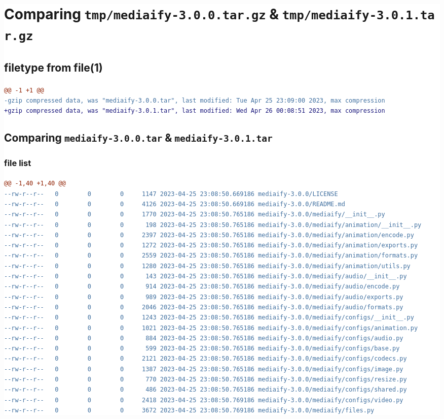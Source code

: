 # Comparing `tmp/mediaify-3.0.0.tar.gz` & `tmp/mediaify-3.0.1.tar.gz`

## filetype from file(1)

```diff
@@ -1 +1 @@
-gzip compressed data, was "mediaify-3.0.0.tar", last modified: Tue Apr 25 23:09:00 2023, max compression
+gzip compressed data, was "mediaify-3.0.1.tar", last modified: Wed Apr 26 00:08:51 2023, max compression
```

## Comparing `mediaify-3.0.0.tar` & `mediaify-3.0.1.tar`

### file list

```diff
@@ -1,40 +1,40 @@
--rw-r--r--   0        0        0     1147 2023-04-25 23:08:50.669186 mediaify-3.0.0/LICENSE
--rw-r--r--   0        0        0     4126 2023-04-25 23:08:50.669186 mediaify-3.0.0/README.md
--rw-r--r--   0        0        0     1770 2023-04-25 23:08:50.765186 mediaify-3.0.0/mediaify/__init__.py
--rw-r--r--   0        0        0      198 2023-04-25 23:08:50.765186 mediaify-3.0.0/mediaify/animation/__init__.py
--rw-r--r--   0        0        0     2397 2023-04-25 23:08:50.765186 mediaify-3.0.0/mediaify/animation/encode.py
--rw-r--r--   0        0        0     1272 2023-04-25 23:08:50.765186 mediaify-3.0.0/mediaify/animation/exports.py
--rw-r--r--   0        0        0     2559 2023-04-25 23:08:50.765186 mediaify-3.0.0/mediaify/animation/formats.py
--rw-r--r--   0        0        0     1280 2023-04-25 23:08:50.765186 mediaify-3.0.0/mediaify/animation/utils.py
--rw-r--r--   0        0        0      143 2023-04-25 23:08:50.765186 mediaify-3.0.0/mediaify/audio/__init__.py
--rw-r--r--   0        0        0      914 2023-04-25 23:08:50.765186 mediaify-3.0.0/mediaify/audio/encode.py
--rw-r--r--   0        0        0      989 2023-04-25 23:08:50.765186 mediaify-3.0.0/mediaify/audio/exports.py
--rw-r--r--   0        0        0     2046 2023-04-25 23:08:50.765186 mediaify-3.0.0/mediaify/audio/formats.py
--rw-r--r--   0        0        0     1243 2023-04-25 23:08:50.765186 mediaify-3.0.0/mediaify/configs/__init__.py
--rw-r--r--   0        0        0     1021 2023-04-25 23:08:50.765186 mediaify-3.0.0/mediaify/configs/animation.py
--rw-r--r--   0        0        0      884 2023-04-25 23:08:50.765186 mediaify-3.0.0/mediaify/configs/audio.py
--rw-r--r--   0        0        0      599 2023-04-25 23:08:50.765186 mediaify-3.0.0/mediaify/configs/base.py
--rw-r--r--   0        0        0     2121 2023-04-25 23:08:50.765186 mediaify-3.0.0/mediaify/configs/codecs.py
--rw-r--r--   0        0        0     1387 2023-04-25 23:08:50.765186 mediaify-3.0.0/mediaify/configs/image.py
--rw-r--r--   0        0        0      770 2023-04-25 23:08:50.765186 mediaify-3.0.0/mediaify/configs/resize.py
--rw-r--r--   0        0        0      486 2023-04-25 23:08:50.765186 mediaify-3.0.0/mediaify/configs/shared.py
--rw-r--r--   0        0        0     2418 2023-04-25 23:08:50.769186 mediaify-3.0.0/mediaify/configs/video.py
--rw-r--r--   0        0        0     3672 2023-04-25 23:08:50.769186 mediaify-3.0.0/mediaify/files.py
```